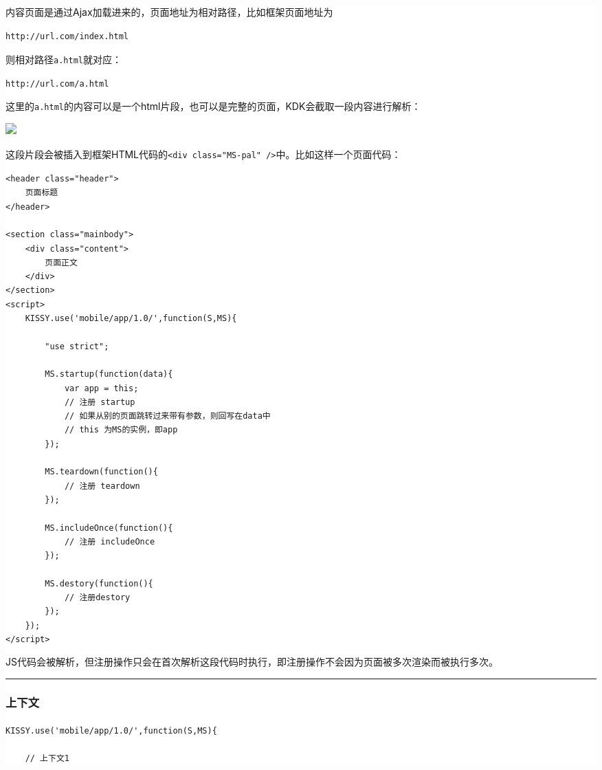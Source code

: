 内容页面是通过Ajax加载进来的，页面地址为相对路径，比如框架页面地址为

	http://url.com/index.html

则相对路径`a.html`就对应：

	http://url.com/a.html

这里的`a.html`的内容可以是一个html片段，也可以是完整的页面，KDK会截取一段内容进行解析：

![](http://img01.taobaocdn.com/tps/i1/T11co5XlRfXXaUhmbj-178-97.jpg)

这段片段会被插入到框架HTML代码的`<div class="MS-pal" />`中。比如这样一个页面代码：

	<header class="header">
		页面标题
	</header>

	<section class="mainbody">
		<div class="content">
			页面正文
		</div>
	</section>
	<script>
		KISSY.use('mobile/app/1.0/',function(S,MS){

			"use strict";

			MS.startup(function(data){
				var app = this;
				// 注册 startup
				// 如果从别的页面跳转过来带有参数，则回写在data中
				// this 为MS的实例，即app
			});

			MS.teardown(function(){
				// 注册 teardown
			});

			MS.includeOnce(function(){
				// 注册 includeOnce
			});

			MS.destory(function(){
				// 注册destory
			});
		});
	</script>

JS代码会被解析，但注册操作只会在首次解析这段代码时执行，即注册操作不会因为页面被多次渲染而被执行多次。

<hr class="smooth" />

### 上下文

	KISSY.use('mobile/app/1.0/',function(S,MS){

		// 上下文1
